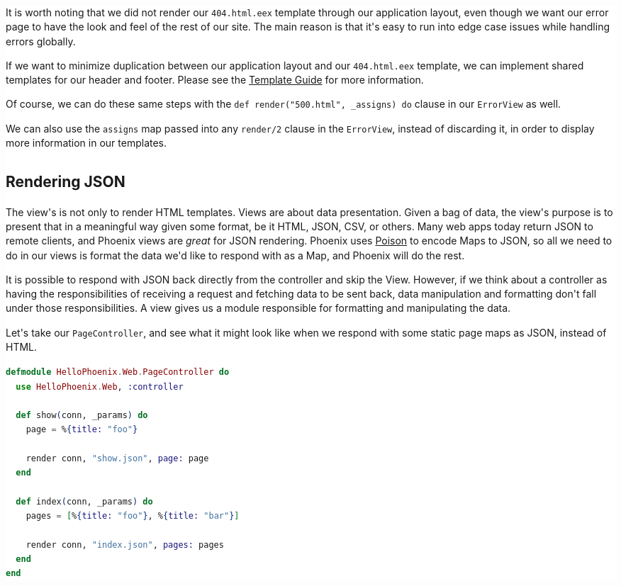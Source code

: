 It is worth noting that we did not render our `404.html.eex`
template through our application layout, even though we want our error
page to have the look and feel of the rest of our site. The main
reason is that it's easy to run into edge case issues while handling
errors globally.

If we want to minimize duplication between our application layout and
our `404.html.eex` template, we can implement shared templates
for our header and footer. Please see
the [Template Guide](http://www.phoenixframework.org/docs/templates#section-shared-templates-across-views)
for more information.

Of course, we can do these same steps with the `def render("500.html",
_assigns) do` clause in our `ErrorView` as well.

We can also use the `assigns` map passed into any `render/2` clause in
the `ErrorView`, instead of discarding it, in order to display more
information in our templates.

## Rendering JSON

The view's is not only to render HTML templates. Views are about data presentation. Given a bag of data, the view's purpose is to present that in a meaningful way given some format, be it HTML, JSON, CSV, or others. Many web apps today return JSON to remote clients, and Phoenix views are *great* for JSON rendering. Phoenix uses [Poison](https://github.com/devinus/poison) to encode
Maps to JSON, so all we need to do in our views is format the data
we'd like to respond with as a Map, and Phoenix will do the rest.

It is possible to respond with JSON back directly from the controller
and skip the View. However, if we think about a controller as having
the responsibilities of receiving a request and fetching data to be
sent back, data manipulation and formatting don't fall under those
responsibilities. A view gives us a module responsible for formatting
and manipulating the data.

Let's take our `PageController`, and see what it might look like when
we respond with some static page maps as JSON, instead of HTML.

```elixir
defmodule HelloPhoenix.Web.PageController do
  use HelloPhoenix.Web, :controller

  def show(conn, _params) do
    page = %{title: "foo"}

    render conn, "show.json", page: page
  end

  def index(conn, _params) do
    pages = [%{title: "foo"}, %{title: "bar"}]

    render conn, "index.json", pages: pages
  end
end
```
